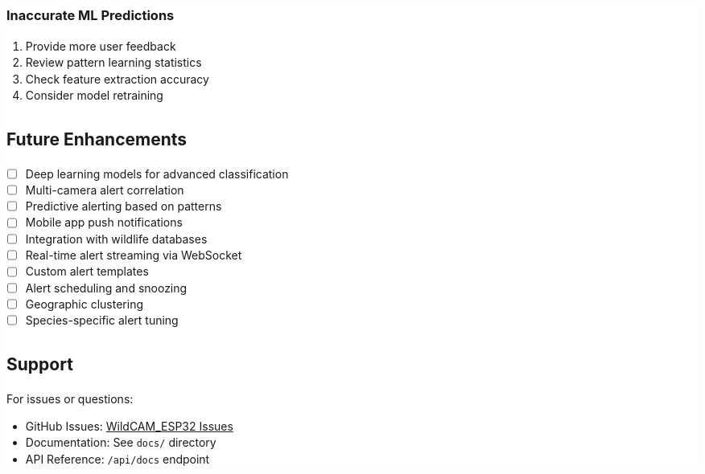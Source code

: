 ### Inaccurate ML Predictions
1. Provide more user feedback
2. Review pattern learning statistics
3. Check feature extraction accuracy
4. Consider model retraining

## Future Enhancements

- [ ] Deep learning models for advanced classification
- [ ] Multi-camera alert correlation
- [ ] Predictive alerting based on patterns
- [ ] Mobile app push notifications
- [ ] Integration with wildlife databases
- [ ] Real-time alert streaming via WebSocket
- [ ] Custom alert templates
- [ ] Alert scheduling and snoozing
- [ ] Geographic clustering
- [ ] Species-specific alert tuning

## Support

For issues or questions:
- GitHub Issues: [WildCAM_ESP32 Issues](https://github.com/thewriterben/WildCAM_ESP32/issues)
- Documentation: See `docs/` directory
- API Reference: `/api/docs` endpoint

